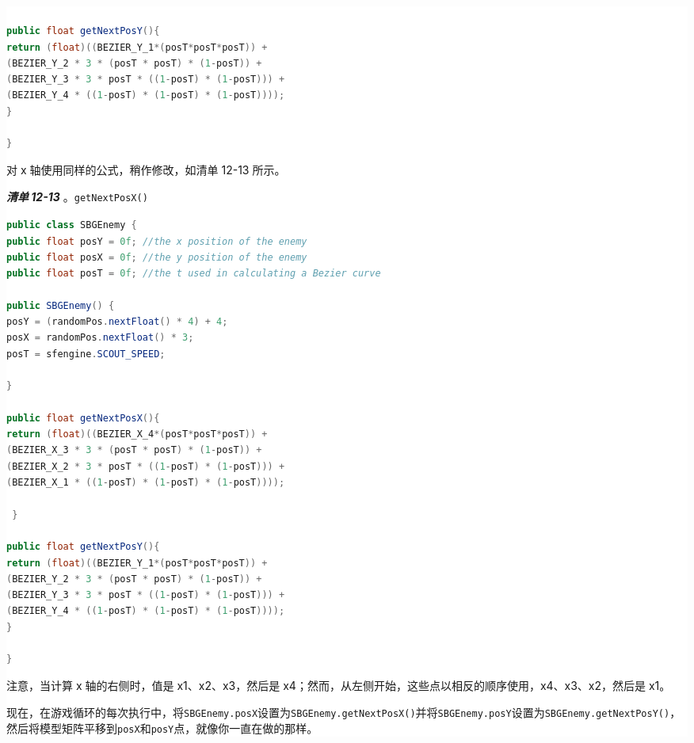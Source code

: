 ```java

public float getNextPosY(){
return (float)((BEZIER_Y_1*(posT*posT*posT)) +
(BEZIER_Y_2 * 3 * (posT * posT) * (1-posT)) +
(BEZIER_Y_3 * 3 * posT * ((1-posT) * (1-posT))) +
(BEZIER_Y_4 * ((1-posT) * (1-posT) * (1-posT))));
}

}
```

对 x 轴使用同样的公式，稍作修改，如清单 12-13 所示。

***清单 12-13*** 。`getNextPosX()`

```java
public class SBGEnemy {
public float posY = 0f; //the x position of the enemy
public float posX = 0f; //the y position of the enemy
public float posT = 0f; //the t used in calculating a Bezier curve

public SBGEnemy() {
posY = (randomPos.nextFloat() * 4) + 4;
posX = randomPos.nextFloat() * 3;
posT = sfengine.SCOUT_SPEED;

}

public float getNextPosX(){
return (float)((BEZIER_X_4*(posT*posT*posT)) +
(BEZIER_X_3 * 3 * (posT * posT) * (1-posT)) +
(BEZIER_X_2 * 3 * posT * ((1-posT) * (1-posT))) +
(BEZIER_X_1 * ((1-posT) * (1-posT) * (1-posT))));

 }

public float getNextPosY(){
return (float)((BEZIER_Y_1*(posT*posT*posT)) +
(BEZIER_Y_2 * 3 * (posT * posT) * (1-posT)) +
(BEZIER_Y_3 * 3 * posT * ((1-posT) * (1-posT))) +
(BEZIER_Y_4 * ((1-posT) * (1-posT) * (1-posT))));
}

}
```

注意，当计算 x 轴的右侧时，值是 x1、x2、x3，然后是 x4；然而，从左侧开始，这些点以相反的顺序使用，x4、x3、x2，然后是 x1。

现在，在游戏循环的每次执行中，将`SBGEnemy.posX`设置为`SBGEnemy.getNextPosX()`并将`SBGEnemy.posY`设置为`SBGEnemy.getNextPosY()`，然后将模型矩阵平移到`posX`和`posY`点，就像你一直在做的那样。